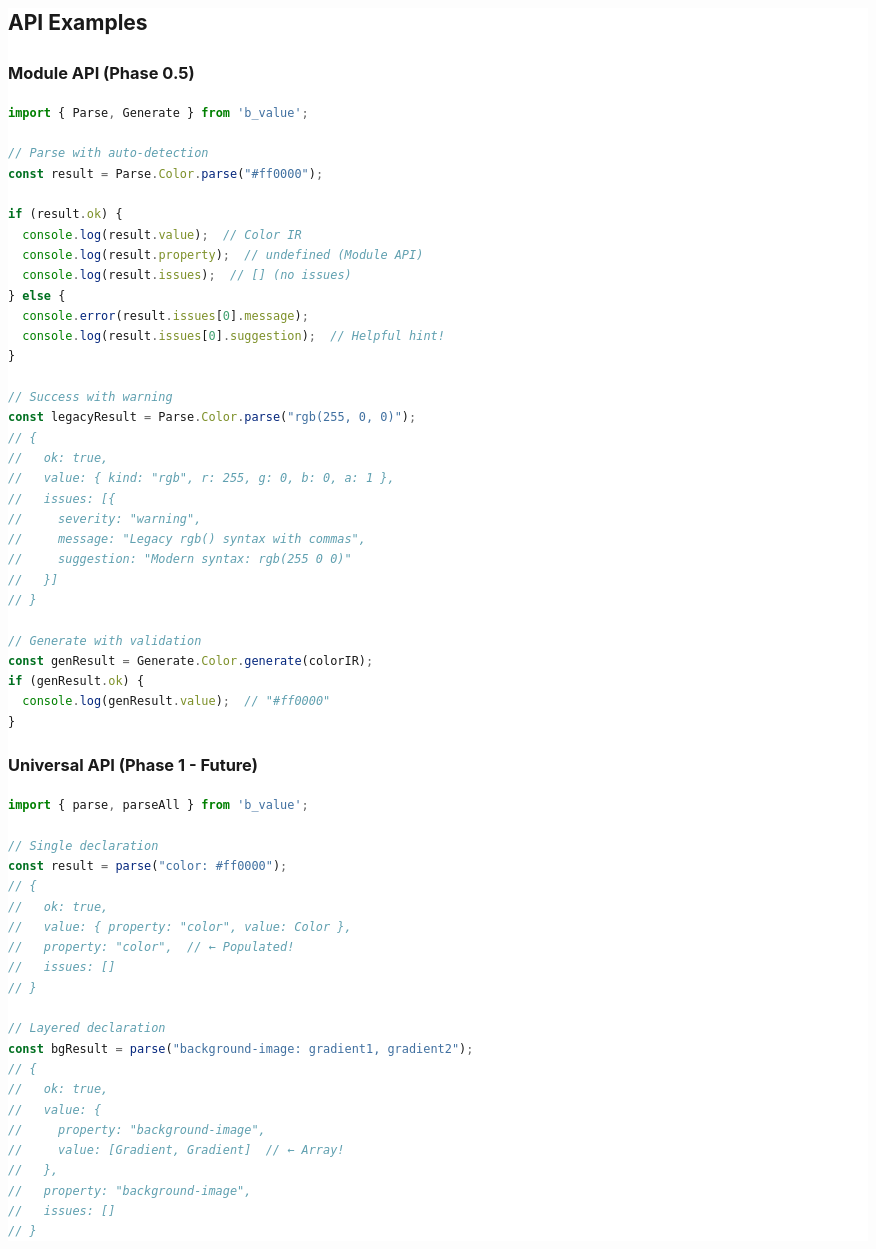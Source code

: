 ## API Examples

### Module API (Phase 0.5)

```typescript
import { Parse, Generate } from 'b_value';

// Parse with auto-detection
const result = Parse.Color.parse("#ff0000");

if (result.ok) {
  console.log(result.value);  // Color IR
  console.log(result.property);  // undefined (Module API)
  console.log(result.issues);  // [] (no issues)
} else {
  console.error(result.issues[0].message);
  console.log(result.issues[0].suggestion);  // Helpful hint!
}

// Success with warning
const legacyResult = Parse.Color.parse("rgb(255, 0, 0)");
// {
//   ok: true,
//   value: { kind: "rgb", r: 255, g: 0, b: 0, a: 1 },
//   issues: [{
//     severity: "warning",
//     message: "Legacy rgb() syntax with commas",
//     suggestion: "Modern syntax: rgb(255 0 0)"
//   }]
// }

// Generate with validation
const genResult = Generate.Color.generate(colorIR);
if (genResult.ok) {
  console.log(genResult.value);  // "#ff0000"
}
```

### Universal API (Phase 1 - Future)

```typescript
import { parse, parseAll } from 'b_value';

// Single declaration
const result = parse("color: #ff0000");
// {
//   ok: true,
//   value: { property: "color", value: Color },
//   property: "color",  // ← Populated!
//   issues: []
// }

// Layered declaration
const bgResult = parse("background-image: gradient1, gradient2");
// {
//   ok: true,
//   value: { 
//     property: "background-image",
//     value: [Gradient, Gradient]  // ← Array!
//   },
//   property: "background-image",
//   issues: []
// }
```
